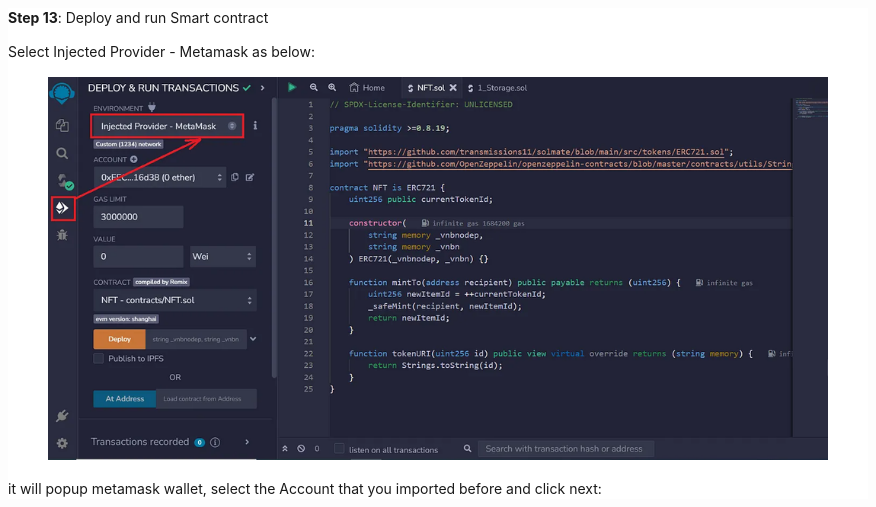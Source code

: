 **Step 13**: Deploy and run Smart contract

Select Injected Provider - Metamask as below:

<figure><img src="../.gitbook/assets/image (22) (1).png" alt=""><figcaption></figcaption></figure>

it will popup metamask wallet, select the Account that you imported before and click next:
